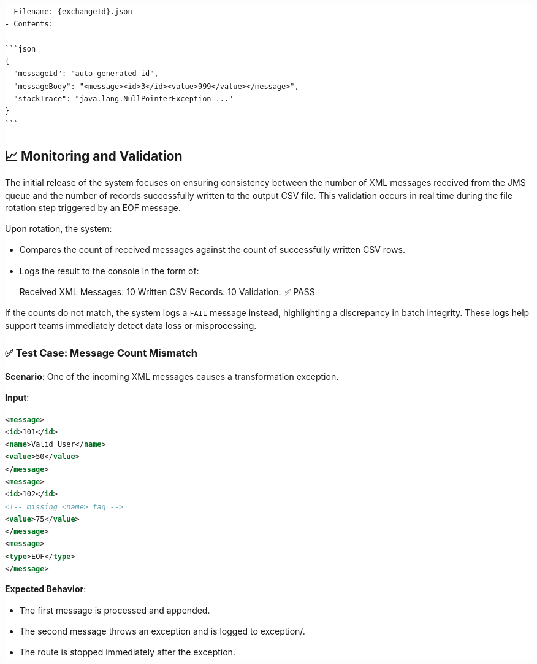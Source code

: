     - Filename: {exchangeId}.json
    - Contents:

    ```json
    {
      "messageId": "auto-generated-id",
      "messageBody": "<message><id>3</id><value>999</value></message>",
      "stackTrace": "java.lang.NullPointerException ..."
    }
    ```
## 📈 Monitoring and Validation

The initial release of the system focuses on ensuring consistency between the number of XML messages received from the JMS queue and the number of records successfully written to the output CSV file. This validation occurs in real time during the file rotation step triggered by an EOF message.

Upon rotation, the system:
- Compares the count of received messages against the count of successfully written CSV rows.
- Logs the result to the console in the form of:

    Received XML Messages: 10
    Written CSV Records: 10
    Validation: ✅ PASS

If the counts do not match, the system logs a `FAIL` message instead, highlighting a discrepancy in batch integrity. These logs help support teams immediately detect data loss or misprocessing.

### ✅ Test Case: Message Count Mismatch

**Scenario**: One of the incoming XML messages causes a transformation exception.

**Input**:
```xml
<message>
<id>101</id>
<name>Valid User</name>
<value>50</value>
</message>
<message>
<id>102</id>
<!-- missing <name> tag -->
<value>75</value>
</message>
<message>
<type>EOF</type>
</message>
```

**Expected Behavior**:

 - The first message is processed and appended.

 - The second message throws an exception and is logged to exception/.

 - The route is stopped immediately after the exception.
